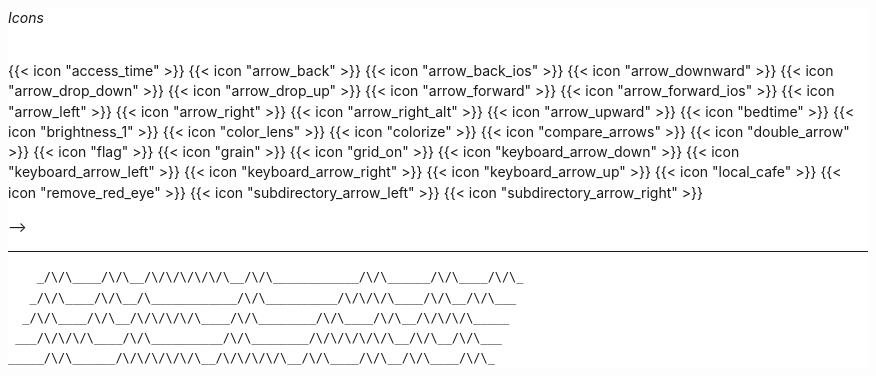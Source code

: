 
###### Icons

{{< icon "access_time" >}}
{{< icon "arrow_back" >}}
{{< icon "arrow_back_ios" >}}
{{< icon "arrow_downward" >}}
{{< icon "arrow_drop_down" >}}
{{< icon "arrow_drop_up" >}}
{{< icon "arrow_forward" >}}
{{< icon "arrow_forward_ios" >}}
{{< icon "arrow_left" >}}
{{< icon "arrow_right" >}}
{{< icon "arrow_right_alt" >}}
{{< icon "arrow_upward" >}}
{{< icon "bedtime" >}}
{{< icon "brightness_1" >}}
{{< icon "color_lens" >}}
{{< icon "colorize" >}}
{{< icon "compare_arrows" >}}
{{< icon "double_arrow" >}}
{{< icon "flag" >}}
{{< icon "grain" >}}
{{< icon "grid_on" >}}
{{< icon "keyboard_arrow_down" >}}
{{< icon "keyboard_arrow_left" >}}
{{< icon "keyboard_arrow_right" >}}
{{< icon "keyboard_arrow_up" >}}
{{< icon "local_cafe" >}}
{{< icon "remove_red_eye" >}}
{{< icon "subdirectory_arrow_left" >}}
{{< icon "subdirectory_arrow_right" >}}


 -->


---


```
    _/\/\____/\/\__/\/\/\/\/\/\__/\/\____________/\/\______/\/\____/\/\_
   _/\/\____/\/\__/\____________/\/\__________/\/\/\/\____/\/\__/\/\___
  _/\/\____/\/\__/\/\/\/\/\____/\/\________/\/\____/\/\__/\/\/\/\_____
 ___/\/\/\/\____/\/\__________/\/\________/\/\/\/\/\/\__/\/\__/\/\___
_____/\/\______/\/\/\/\/\/\__/\/\/\/\/\__/\/\____/\/\__/\/\____/\/\_
```
